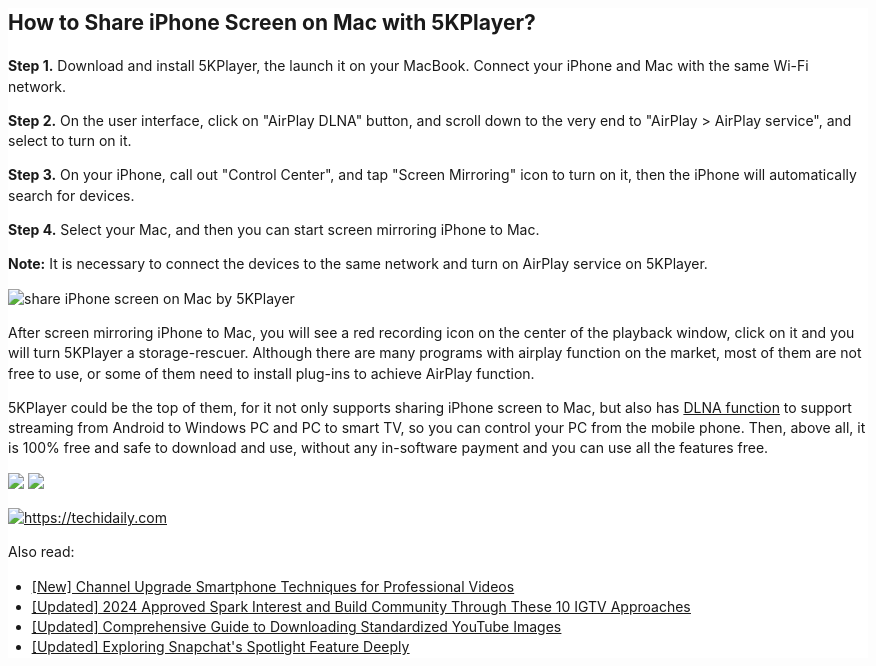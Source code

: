 ## How to Share iPhone Screen on Mac with 5KPlayer?

**Step 1.** Download and install 5KPlayer, the launch it on your MacBook. Connect your iPhone and Mac with the same Wi-Fi network.

**Step 2.** On the user interface, click on "AirPlay DLNA" button, and scroll down to the very end to "AirPlay > AirPlay service", and select to turn on it. 

**Step 3.** On your iPhone, call out "Control Center", and tap "Screen Mirroring" icon to turn on it, then the iPhone will automatically search for devices.

**Step 4.** Select your Mac, and then you can start screen mirroring iPhone to Mac.

**Note:** It is necessary to connect the devices to the same network and turn on AirPlay service on 5KPlayer.

![share iPhone screen on Mac by 5KPlayer](https://www.5kplayer.com/airplay/img/ipad-airplay-mirroring.jpg) 

After screen mirroring iPhone to Mac, you will see a red recording icon on the center of the playback window, click on it and you will turn 5KPlayer a storage-rescuer. Although there are many programs with airplay function on the market, most of them are not free to use, or some of them need to install plug-ins to achieve AirPlay function.

 5KPlayer could be the top of them, for it not only supports sharing iPhone screen to Mac, but also has [DLNA function](https://tools.techidaily.com/5kplayer/dlna/) to support streaming from Android to Windows PC and PC to smart TV, so you can control your PC from the mobile phone. Then, above all, it is 100% free and safe to download and use, without any in-software payment and you can use all the features free.

[![](https://www.5kplayer.com/airplay/../button/freedownwhitewin.png)](https://tools.techidaily.com/5kplayer/products/) [![](https://www.5kplayer.com/airplay/../button/freedownbackmac.png)](https://tools.techidaily.com/5kplayer/products/)


<a href="https://aligracehair.sjv.io/c/5597632/2036501/19272" target="_top" id="2036501">
  <img src="//a.impactradius-go.com/display-ad/19272-2036501" border="0" alt="https://techidaily.com" width="728" height="90"/>
</a>
<img height="0" width="0" src="https://aligracehair.sjv.io/i/5597632/2036501/19272" style="position:absolute;visibility:hidden;" border="0" />


<ins class="adsbygoogle"
     style="display:block"
     data-ad-format="autorelaxed"
     data-ad-client="ca-pub-7571918770474297"
     data-ad-slot="1223367746"></ins>

<ins class="adsbygoogle"
     style="display:block"
     data-ad-client="ca-pub-7571918770474297"
     data-ad-slot="8358498916"
     data-ad-format="auto"
     data-full-width-responsive="true"></ins>

<span class="atpl-alsoreadstyle">Also read:</span>
<div><ul>
<li><a href="https://youtube-clips.techidaily.com/new-channel-upgrade-smartphone-techniques-for-professional-videos/"><u>[New] Channel Upgrade Smartphone Techniques for Professional Videos</u></a></li>
<li><a href="https://instagram-clips.techidaily.com/updated-2024-approved-spark-interest-and-build-community-through-these-10-igtv-approaches/"><u>[Updated] 2024 Approved Spark Interest and Build Community Through These 10 IGTV Approaches</u></a></li>
<li><a href="https://youtube-videos.techidaily.com/updated-comprehensive-guide-to-downloading-standardized-youtube-images/"><u>[Updated] Comprehensive Guide to Downloading Standardized YouTube Images</u></a></li>
<li><a href="https://fox-cloud.techidaily.com/updated-exploring-snapchats-spotlight-feature-deeply/"><u>[Updated] Exploring Snapchat's Spotlight Feature Deeply</u></a></li>